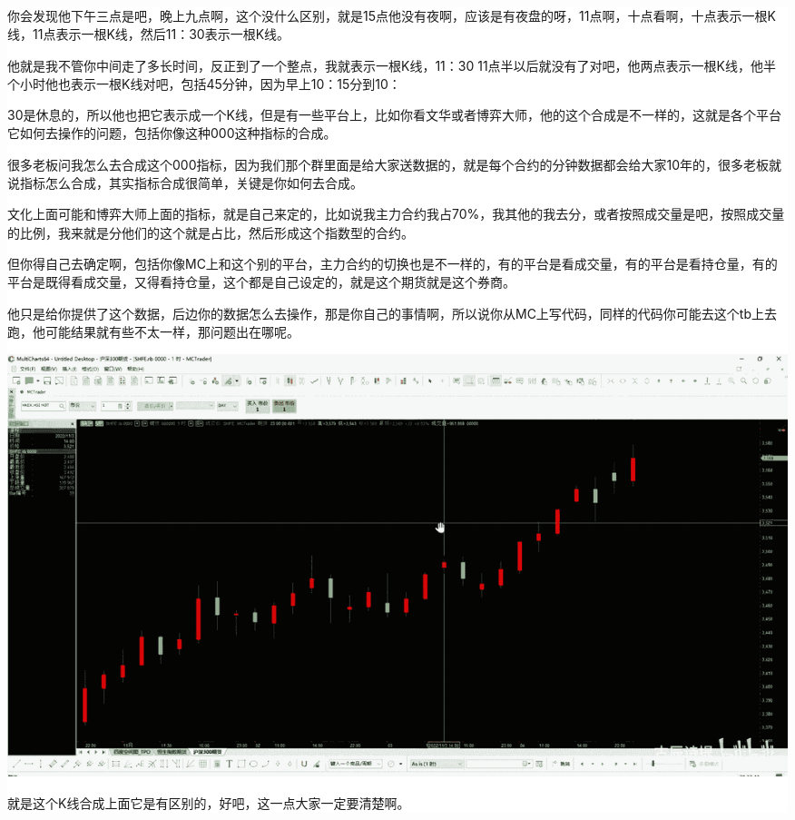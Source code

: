 你会发现他下午三点是吧，晚上九点啊，这个没什么区别，就是15点他没有夜啊，应该是有夜盘的呀，11点啊，十点看啊，十点表示一根K线，11点表示一根K线，然后11：30表示一根K线。

他就是我不管你中间走了多长时间，反正到了一个整点，我就表示一根K线，11：30 11点半以后就没有了对吧，他两点表示一根K线，他半个小时他也表示一根K线对吧，包括45分钟，因为早上10：15分到10：

30是休息的，所以他也把它表示成一个K线，但是有一些平台上，比如你看文华或者博弈大师，他的这个合成是不一样的，这就是各个平台它如何去操作的问题，包括你像这种000这种指标的合成。

很多老板问我怎么去合成这个000指标，因为我们那个群里面是给大家送数据的，就是每个合约的分钟数据都会给大家10年的，很多老板就说指标怎么合成，其实指标合成很简单，关键是你如何去合成。

文化上面可能和博弈大师上面的指标，就是自己来定的，比如说我主力合约我占70%，我其他的我去分，或者按照成交量是吧，按照成交量的比例，我来就是分他们的这个就是占比，然后形成这个指数型的合约。

但你得自己去确定啊，包括你像MC上和这个别的平台，主力合约的切换也是不一样的，有的平台是看成交量，有的平台是看持仓量，有的平台是既得看成交量，又得看持仓量，这个都是自己设定的，就是这个期货就是这个券商。

他只是给你提供了这个数据，后边你的数据怎么去操作，那是你自己的事情啊，所以说你从MC上写代码，同样的代码你可能去这个tb上去跑，他可能结果就有些不太一样，那问题出在哪呢。



![](img/ad1b565eaae59af9f54410bee2af40ea_96.png)

就是这个K线合成上面它是有区别的，好吧，这一点大家一定要清楚啊。

